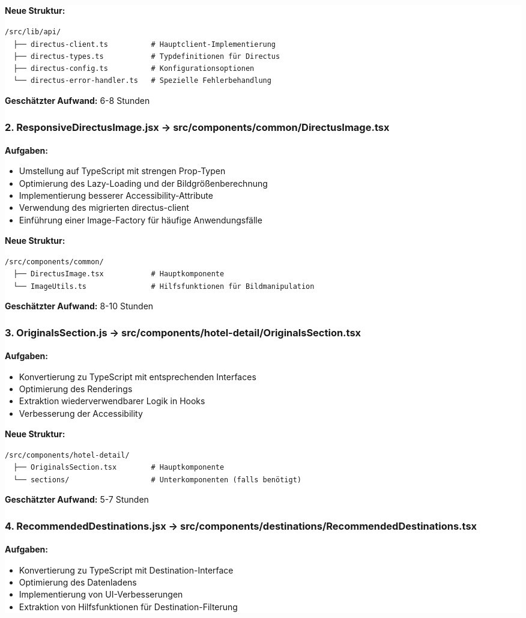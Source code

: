 **Neue Struktur:**
```
/src/lib/api/
  ├── directus-client.ts          # Hauptclient-Implementierung
  ├── directus-types.ts           # Typdefinitionen für Directus
  ├── directus-config.ts          # Konfigurationsoptionen 
  └── directus-error-handler.ts   # Spezielle Fehlerbehandlung
```

**Geschätzter Aufwand:** 6-8 Stunden

### 2. ResponsiveDirectusImage.jsx → src/components/common/DirectusImage.tsx

**Aufgaben:**
- Umstellung auf TypeScript mit strengen Prop-Typen
- Optimierung des Lazy-Loading und der Bildgrößenberechnung
- Implementierung besserer Accessibility-Attribute
- Verwendung des migrierten directus-client
- Einführung einer Image-Factory für häufige Anwendungsfälle

**Neue Struktur:**
```
/src/components/common/
  ├── DirectusImage.tsx           # Hauptkomponente
  └── ImageUtils.ts               # Hilfsfunktionen für Bildmanipulation
```

**Geschätzter Aufwand:** 8-10 Stunden

### 3. OriginalsSection.js → src/components/hotel-detail/OriginalsSection.tsx

**Aufgaben:**
- Konvertierung zu TypeScript mit entsprechenden Interfaces
- Optimierung des Renderings
- Extraktion wiederverwendbarer Logik in Hooks
- Verbesserung der Accessibility

**Neue Struktur:**
```
/src/components/hotel-detail/
  ├── OriginalsSection.tsx        # Hauptkomponente
  └── sections/                   # Unterkomponenten (falls benötigt)
```

**Geschätzter Aufwand:** 5-7 Stunden

### 4. RecommendedDestinations.jsx → src/components/destinations/RecommendedDestinations.tsx

**Aufgaben:**
- Konvertierung zu TypeScript mit Destination-Interface
- Optimierung des Datenladens
- Implementierung von UI-Verbesserungen
- Extraktion von Hilfsfunktionen für Destination-Filterung
